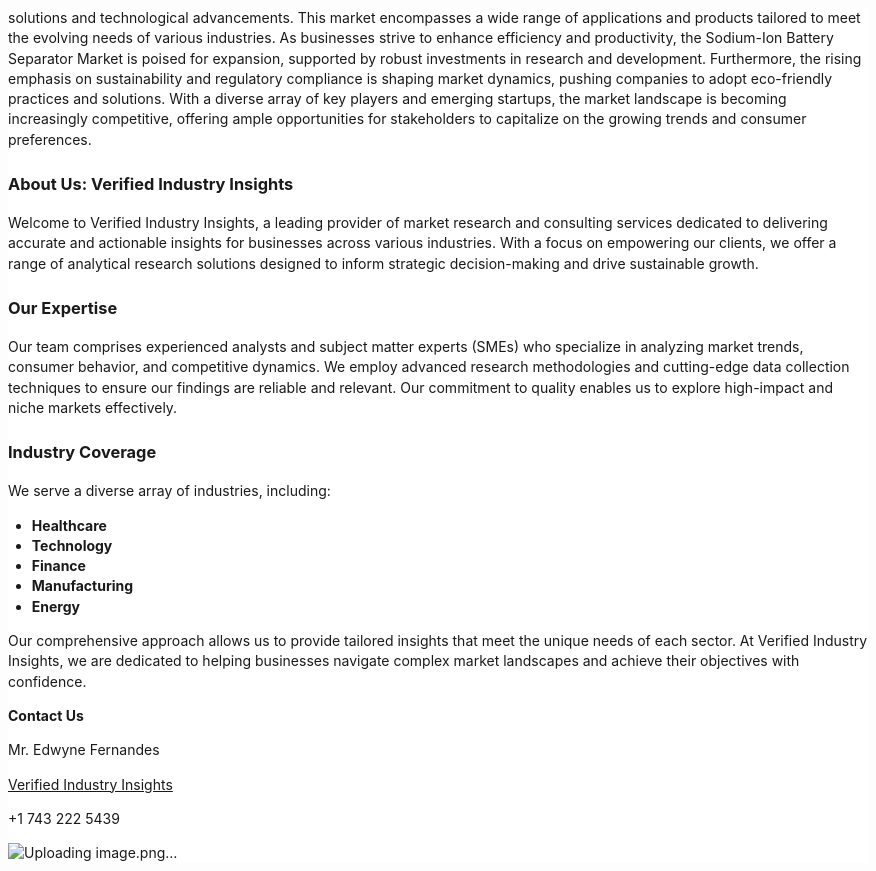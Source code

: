 solutions and technological advancements. This market encompasses a wide range of applications and products tailored to meet the evolving needs of various industries. As businesses strive to enhance efficiency and productivity, the Sodium-Ion Battery Separator Market is poised for expansion, supported by robust investments in research and development. Furthermore, the rising emphasis on sustainability and regulatory compliance is shaping market dynamics, pushing companies to adopt eco-friendly practices and solutions. With a diverse array of key players and emerging startups, the market landscape is becoming increasingly competitive, offering ample opportunities for stakeholders to capitalize on the growing trends and consumer preferences.</p><h3>About Us: Verified Industry Insights</h3><p>Welcome to Verified Industry Insights, a leading provider of market research and consulting services dedicated to delivering accurate and actionable insights for businesses across various industries. With a focus on empowering our clients, we offer a range of analytical research solutions designed to inform strategic decision-making and drive sustainable growth.</p><h3>Our Expertise</h3><p>Our team comprises experienced analysts and subject matter experts (SMEs) who specialize in analyzing market trends, consumer behavior, and competitive dynamics. We employ advanced research methodologies and cutting-edge data collection techniques to ensure our findings are reliable and relevant. Our commitment to quality enables us to explore high-impact and niche markets effectively.</p><h3>Industry Coverage</h3><p>We serve a diverse array of industries, including:</p><ul><li><strong>Healthcare</strong></li><li><strong>Technology</strong></li><li><strong>Finance</strong></li><li><strong>Manufacturing</strong></li><li><strong>Energy</strong></li></ul><p>Our comprehensive approach allows us to provide tailored insights that meet the unique needs of each sector. At Verified Industry Insights, we are dedicated to helping businesses navigate complex market landscapes and achieve their objectives with confidence.</p><p><strong>Contact Us</strong></p><p>Mr. Edwyne Fernandes</p><p><a href="https://www.verifiedindustryinsights.com/">Verified Industry Insights</a></p><p>+1 743 222 5439</p>
![Uploading image.png…]()
